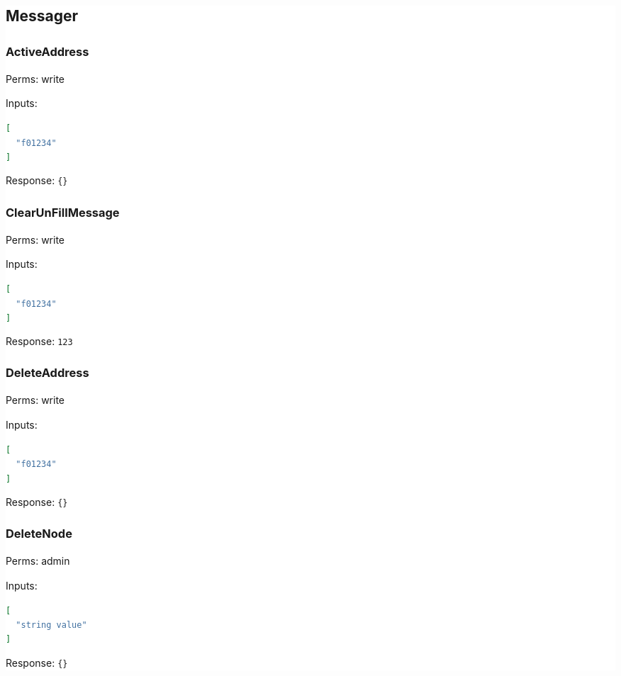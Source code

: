 ## Messager

### ActiveAddress


Perms: write

Inputs:
```json
[
  "f01234"
]
```

Response: `{}`

### ClearUnFillMessage


Perms: write

Inputs:
```json
[
  "f01234"
]
```

Response: `123`

### DeleteAddress


Perms: write

Inputs:
```json
[
  "f01234"
]
```

Response: `{}`

### DeleteNode


Perms: admin

Inputs:
```json
[
  "string value"
]
```

Response: `{}`
